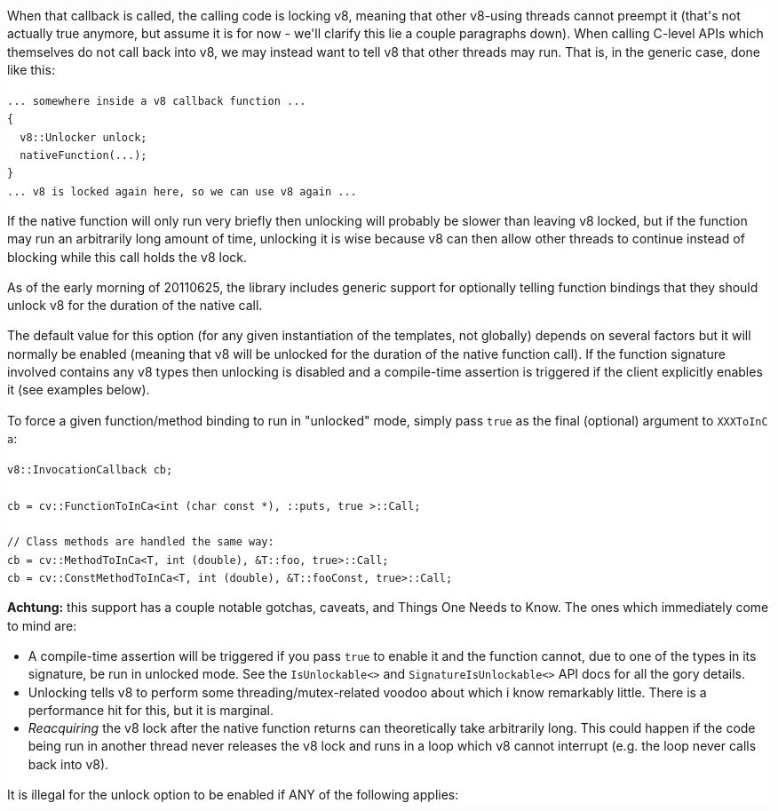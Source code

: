 When that callback is called, the calling code is locking v8, meaning that other v8-using threads cannot preempt it (that's not actually true anymore, but assume it is for now - we'll clarify this lie a couple paragraphs down). When calling C-level APIs which themselves do not call back into v8, we may instead want to tell v8 that other threads may run. That is, in the generic case, done like this:

```
... somewhere inside a v8 callback function ...
{
  v8::Unlocker unlock;
  nativeFunction(...);
}
... v8 is locked again here, so we can use v8 again ...
```

If the native function will only run very briefly then unlocking will probably be slower than leaving v8 locked, but if the function may run an arbitrarily long amount of time, unlocking it is wise because v8 can then allow other threads to continue instead of blocking while this call holds the v8 lock.

As of the early morning of 20110625, the library includes generic support for optionally telling function bindings that they should unlock v8 for the duration of the native call.

The default value for this option (for any given instantiation of the templates, not globally) depends on several factors but it will normally be enabled (meaning that v8 will be unlocked for the duration of the native function call). If the function signature involved contains any v8 types then unlocking is disabled and a compile-time assertion is triggered if the client explicitly enables it (see examples below).

To force a given function/method binding to run in "unlocked" mode, simply pass `true` as the final (optional) argument to `XXXToInCa`:

```
v8::InvocationCallback cb;

cb = cv::FunctionToInCa<int (char const *), ::puts, true >::Call;

// Class methods are handled the same way:
cb = cv::MethodToInCa<T, int (double), &T::foo, true>::Call;
cb = cv::ConstMethodToInCa<T, int (double), &T::fooConst, true>::Call;
```

**Achtung:** this support has a couple notable gotchas, caveats, and Things One Needs to Know. The ones which immediately come to mind are:

  * A compile-time assertion will be triggered if you pass `true` to enable it and the function cannot, due to one of the types in its signature, be run in unlocked mode. See the `IsUnlockable<>` and `SignatureIsUnlockable<>` API docs for all the gory details.
  * Unlocking tells v8 to perform some threading/mutex-related voodoo about which i know remarkably little. There is a performance hit for this, but it is marginal.
  * _Reacquiring_ the v8 lock after the native function returns can theoretically take arbitrarily long. This could happen if the code being run in another thread never releases the v8 lock and runs in a loop which v8 cannot interrupt (e.g. the loop never calls back into v8).

It is illegal for the unlock option to be enabled if ANY of the following applies:

